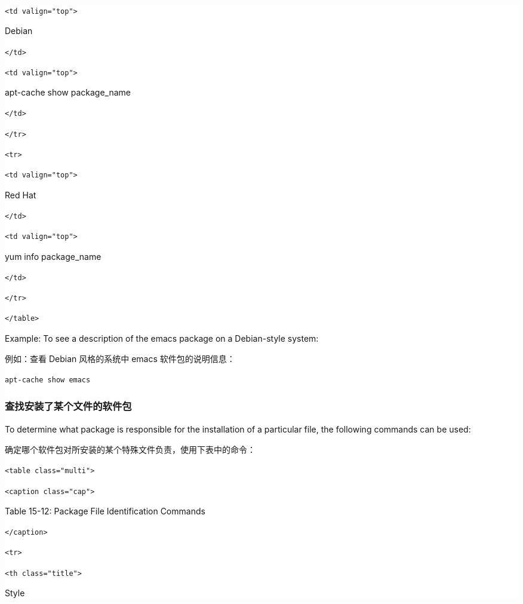 ```{=html}
```
```{=html}
<td valign="top">
```
Debian
```{=html}
</td>
```
```{=html}
<td valign="top">
```
apt-cache show package_name
```{=html}
</td>
```
```{=html}
</tr>
```
```{=html}
<tr>
```
```{=html}
<td valign="top">
```
Red Hat
```{=html}
</td>
```
```{=html}
<td valign="top">
```
yum info package_name
```{=html}
</td>
```
```{=html}
</tr>
```
```{=html}
</table>
```
Example: To see a description of the emacs package on a Debian-style system:

例如：查看 Debian 风格的系统中 emacs 软件包的说明信息：

    apt-cache show emacs

### 查找安装了某个文件的软件包

To determine what package is responsible for the installation of a particular file, the following commands can be used:

确定哪个软件包对所安装的某个特殊文件负责，使用下表中的命令：

```{=html}
<table class="multi">
```
```{=html}
<caption class="cap">
```
Table 15-12: Package File Identification Commands
```{=html}
</caption>
```
```{=html}
<tr>
```
```{=html}
<th class="title">
```
Style
```{=html}
```